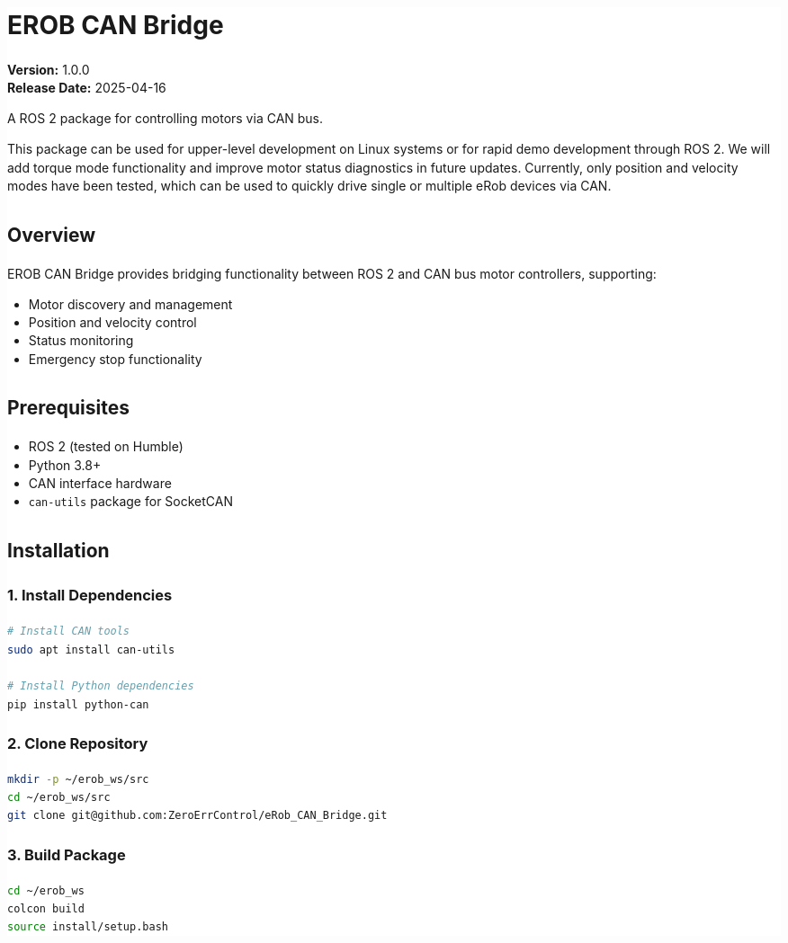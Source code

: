 # EROB CAN Bridge

**Version:** 1.0.0  
**Release Date:** 2025-04-16

A ROS 2 package for controlling motors via CAN bus.

This package can be used for upper-level development on Linux systems or for rapid demo development through ROS 2. We will add torque mode functionality and improve motor status diagnostics in future updates. Currently, only position and velocity modes have been tested, which can be used to quickly drive single or multiple eRob devices via CAN.

## Overview

EROB CAN Bridge provides bridging functionality between ROS 2 and CAN bus motor controllers, supporting:
- Motor discovery and management
- Position and velocity control
- Status monitoring
- Emergency stop functionality

## Prerequisites

- ROS 2 (tested on Humble)
- Python 3.8+
- CAN interface hardware
- `can-utils` package for SocketCAN

## Installation

### 1. Install Dependencies

```bash
# Install CAN tools
sudo apt install can-utils

# Install Python dependencies
pip install python-can
```

### 2. Clone Repository

```bash
mkdir -p ~/erob_ws/src
cd ~/erob_ws/src
git clone git@github.com:ZeroErrControl/eRob_CAN_Bridge.git
```

### 3. Build Package

```bash
cd ~/erob_ws
colcon build
source install/setup.bash
```
